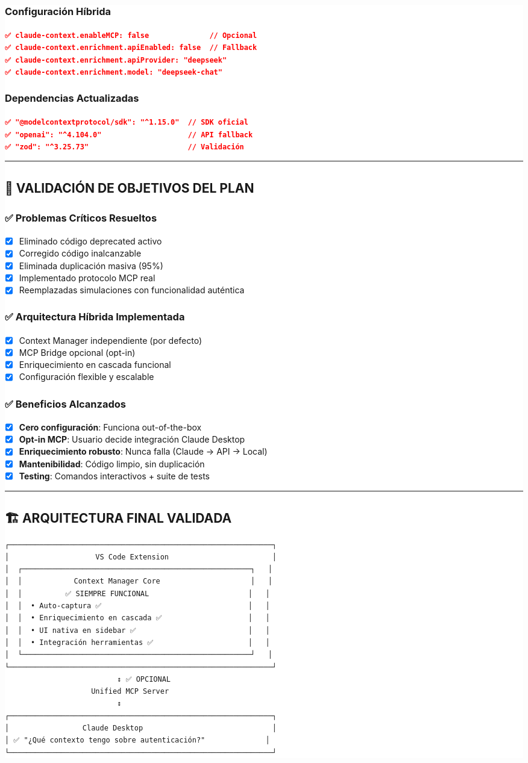 ### **Configuración Híbrida**
```json
✅ claude-context.enableMCP: false              // Opcional
✅ claude-context.enrichment.apiEnabled: false  // Fallback
✅ claude-context.enrichment.apiProvider: "deepseek"
✅ claude-context.enrichment.model: "deepseek-chat"
```

### **Dependencias Actualizadas**
```json
✅ "@modelcontextprotocol/sdk": "^1.15.0"  // SDK oficial
✅ "openai": "^4.104.0"                    // API fallback
✅ "zod": "^3.25.73"                       // Validación
```

---

## 🎯 **VALIDACIÓN DE OBJETIVOS DEL PLAN**

### ✅ **Problemas Críticos Resueltos**
- [x] Eliminado código deprecated activo
- [x] Corregido código inalcanzable 
- [x] Eliminada duplicación masiva (95%)
- [x] Implementado protocolo MCP real
- [x] Reemplazadas simulaciones con funcionalidad auténtica

### ✅ **Arquitectura Híbrida Implementada**
- [x] Context Manager independiente (por defecto)
- [x] MCP Bridge opcional (opt-in)
- [x] Enriquecimiento en cascada funcional
- [x] Configuración flexible y escalable

### ✅ **Beneficios Alcanzados**
- [x] **Cero configuración**: Funciona out-of-the-box
- [x] **Opt-in MCP**: Usuario decide integración Claude Desktop
- [x] **Enriquecimiento robusto**: Nunca falla (Claude → API → Local)
- [x] **Mantenibilidad**: Código limpio, sin duplicación
- [x] **Testing**: Comandos interactivos + suite de tests

---

## 🏗️ **ARQUITECTURA FINAL VALIDADA**

```
┌─────────────────────────────────────────────────────────────┐
│                    VS Code Extension                        │
│  ┌─────────────────────────────────────────────────────┐   │
│  │            Context Manager Core                     │   │
│  │          ✅ SIEMPRE FUNCIONAL                       │   │
│  │  • Auto-captura ✅                                  │   │
│  │  • Enriquecimiento en cascada ✅                    │   │
│  │  • UI nativa en sidebar ✅                          │   │
│  │  • Integración herramientas ✅                      │   │
│  └─────────────────────────────────────────────────────┘   │
└─────────────────────────────────────────────────────────────┘
                          ↕️ ✅ OPCIONAL
                    Unified MCP Server 
                          ↕️ 
┌─────────────────────────────────────────────────────────────┐
│                 Claude Desktop                              │
│ ✅ "¿Qué contexto tengo sobre autenticación?"              │
└─────────────────────────────────────────────────────────────┘
```